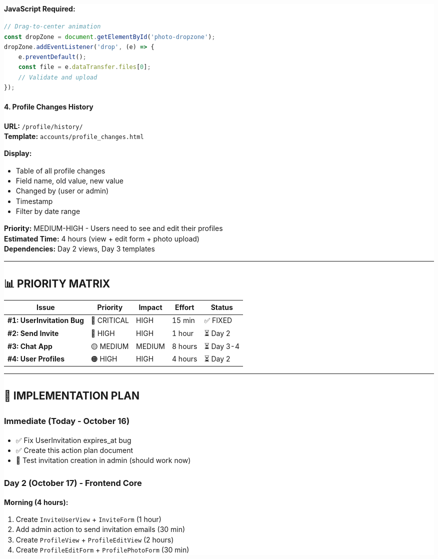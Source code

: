 **JavaScript Required:**
```javascript
// Drag-to-center animation
const dropZone = document.getElementById('photo-dropzone');
dropZone.addEventListener('drop', (e) => {
    e.preventDefault();
    const file = e.dataTransfer.files[0];
    // Validate and upload
});
```

#### 4. Profile Changes History
**URL:** `/profile/history/`  
**Template:** `accounts/profile_changes.html`

**Display:**
- Table of all profile changes
- Field name, old value, new value
- Changed by (user or admin)
- Timestamp
- Filter by date range

**Priority:** MEDIUM-HIGH - Users need to see and edit their profiles  
**Estimated Time:** 4 hours (view + edit form + photo upload)  
**Dependencies:** Day 2 views, Day 3 templates

---

## 📊 PRIORITY MATRIX

| Issue | Priority | Impact | Effort | Status |
|-------|----------|--------|--------|--------|
| **#1: UserInvitation Bug** | 🔴 CRITICAL | HIGH | 15 min | ✅ FIXED |
| **#2: Send Invite** | 🔴 HIGH | HIGH | 1 hour | ⏳ Day 2 |
| **#3: Chat App** | 🟡 MEDIUM | MEDIUM | 8 hours | ⏳ Day 3-4 |
| **#4: User Profiles** | 🟠 HIGH | HIGH | 4 hours | ⏳ Day 2 |

---

## 🎯 IMPLEMENTATION PLAN

### Immediate (Today - October 16)
- ✅ Fix UserInvitation expires_at bug
- ✅ Create this action plan document
- 🔄 Test invitation creation in admin (should work now)

### Day 2 (October 17) - Frontend Core
**Morning (4 hours):**
1. Create `InviteUserView` + `InviteForm` (1 hour)
2. Add admin action to send invitation emails (30 min)
3. Create `ProfileView` + `ProfileEditView` (2 hours)
4. Create `ProfileEditForm` + `ProfilePhotoForm` (30 min)
